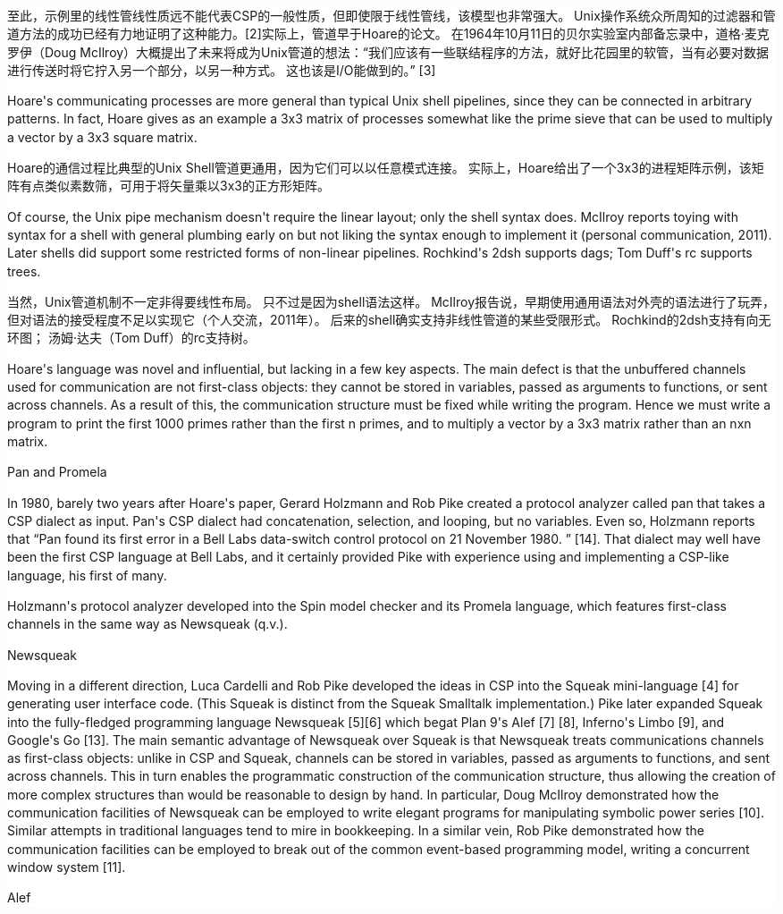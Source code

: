 

至此，示例里的线性管线性质远不能代表CSP的一般性质，但即使限于线性管线，该模型也非常强大。 Unix操作系统众所周知的过滤器和管道方法的成功已经有力地证明了这种能力。[2]实际上，管道早于Hoare的论文。 在1964年10月11日的贝尔实验室内部备忘录中，道格·麦克罗伊（Doug McIlroy）大概提出了未来将成为Unix管道的想法：“我们应该有一些联结程序的方法，就好比花园里的软管，当有必要对数据进行传送时将它拧入另一个部分，以另一种方式。 这也该是I/O能做到的。” [3]


Hoare's communicating processes are more general than typical Unix shell pipelines, since they can be connected in arbitrary patterns. In fact, Hoare gives as an example a 3x3 matrix of processes somewhat like the prime sieve that can be used to multiply a vector by a 3x3 square matrix.

Hoare的通信过程比典型的Unix Shell管道更通用，因为它们可以以任意模式连接。 实际上，Hoare给出了一个3x3的进程矩阵示例，该矩阵有点类似素数筛，可用于将矢量乘以3x3的正方形矩阵。

Of course, the Unix pipe mechanism doesn't require the linear layout; only the shell syntax does. McIlroy reports toying with syntax for a shell with general plumbing early on but not liking the syntax enough to implement it (personal communication, 2011). Later shells did support some restricted forms of non-linear pipelines. Rochkind's 2dsh supports dags; Tom Duff's rc supports trees.

当然，Unix管道机制不一定非得要线性布局。 只不过是因为shell语法这样。 McIlroy报告说，早期使用通用语法对外壳的语法进行了玩弄，但对语法的接受程度不足以实现它（个人交流，2011年）。 后来的shell确实支持非线性管道的某些受限形式。 Rochkind的2dsh支持有向无环图； 汤姆·达夫（Tom Duff）的rc支持树。

Hoare's language was novel and influential, but lacking in a few key aspects. The main defect is that the unbuffered channels used for communication are not first-class objects: they cannot be stored in variables, passed as arguments to functions, or sent across channels. As a result of this, the communication structure must be fixed while writing the program. Hence we must write a program to print the first 1000 primes rather than the first n primes, and to multiply a vector by a 3x3 matrix rather than an nxn matrix.

Pan and Promela

In 1980, barely two years after Hoare's paper, Gerard Holzmann and Rob Pike created a protocol analyzer called pan that takes a CSP dialect as input. Pan's CSP dialect had concatenation, selection, and looping, but no variables. Even so, Holzmann reports that “Pan found its first error in a Bell Labs data-switch control protocol on 21 November 1980. ” [14]. That dialect may well have been the first CSP language at Bell Labs, and it certainly provided Pike with experience using and implementing a CSP-like language, his first of many.

Holzmann's protocol analyzer developed into the Spin model checker and its Promela language, which features first-class channels in the same way as Newsqueak (q.v.).

Newsqueak

Moving in a different direction, Luca Cardelli and Rob Pike developed the ideas in CSP into the Squeak mini-language [4] for generating user interface code. (This Squeak is distinct from the Squeak Smalltalk implementation.) Pike later expanded Squeak into the fully-fledged programming language Newsqueak [5][6] which begat Plan 9's Alef [7] [8], Inferno's Limbo [9], and Google's Go [13]. The main semantic advantage of Newsqueak over Squeak is that Newsqueak treats communications channels as first-class objects: unlike in CSP and Squeak, channels can be stored in variables, passed as arguments to functions, and sent across channels. This in turn enables the programmatic construction of the communication structure, thus allowing the creation of more complex structures than would be reasonable to design by hand. In particular, Doug McIlroy demonstrated how the communication facilities of Newsqueak can be employed to write elegant programs for manipulating symbolic power series [10]. Similar attempts in traditional languages tend to mire in bookkeeping. In a similar vein, Rob Pike demonstrated how the communication facilities can be employed to break out of the common event-based programming model, writing a concurrent window system [11].

Alef
